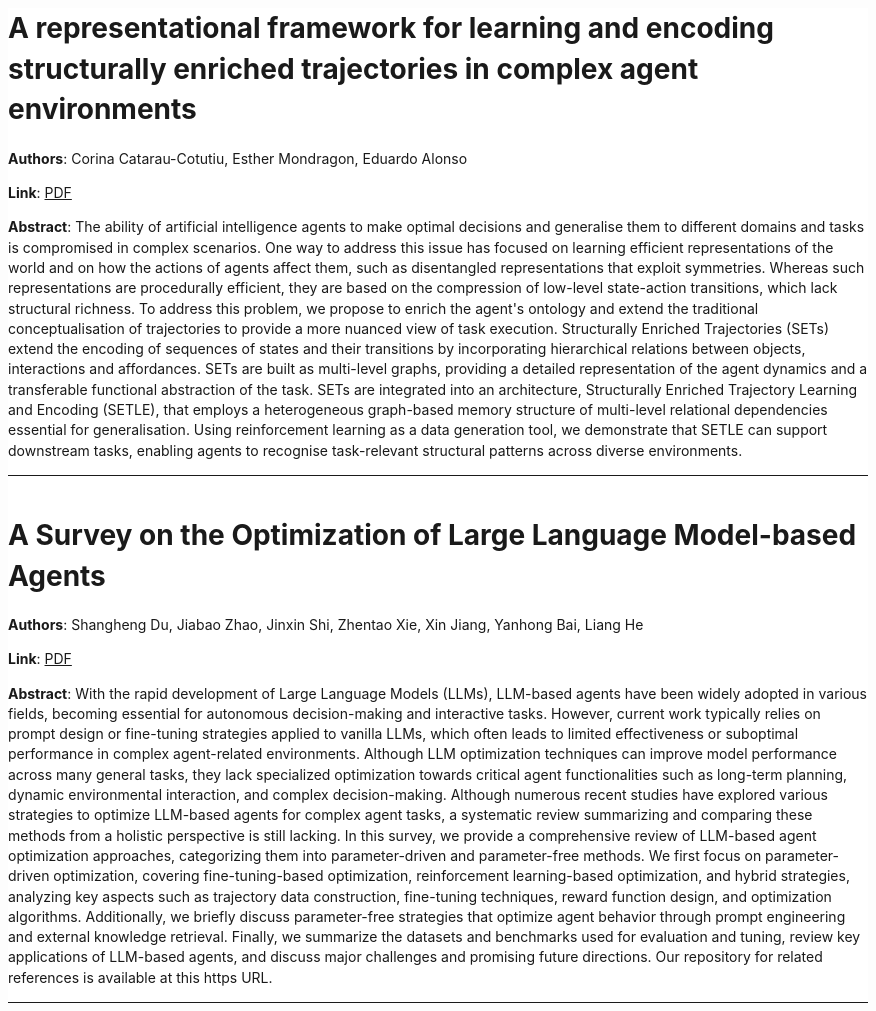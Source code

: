 # A representational framework for learning and encoding structurally enriched trajectories in complex agent environments 

**Authors**: Corina Catarau-Cotutiu, Esther Mondragon, Eduardo Alonso  

**Link**: [PDF](https://arxiv.org/pdf/2503.13194)  

**Abstract**: The ability of artificial intelligence agents to make optimal decisions and generalise them to different domains and tasks is compromised in complex scenarios. One way to address this issue has focused on learning efficient representations of the world and on how the actions of agents affect them, such as disentangled representations that exploit symmetries. Whereas such representations are procedurally efficient, they are based on the compression of low-level state-action transitions, which lack structural richness. To address this problem, we propose to enrich the agent's ontology and extend the traditional conceptualisation of trajectories to provide a more nuanced view of task execution. Structurally Enriched Trajectories (SETs) extend the encoding of sequences of states and their transitions by incorporating hierarchical relations between objects, interactions and affordances. SETs are built as multi-level graphs, providing a detailed representation of the agent dynamics and a transferable functional abstraction of the task. SETs are integrated into an architecture, Structurally Enriched Trajectory Learning and Encoding (SETLE), that employs a heterogeneous graph-based memory structure of multi-level relational dependencies essential for generalisation. Using reinforcement learning as a data generation tool, we demonstrate that SETLE can support downstream tasks, enabling agents to recognise task-relevant structural patterns across diverse environments. 

---
# A Survey on the Optimization of Large Language Model-based Agents 

**Authors**: Shangheng Du, Jiabao Zhao, Jinxin Shi, Zhentao Xie, Xin Jiang, Yanhong Bai, Liang He  

**Link**: [PDF](https://arxiv.org/pdf/2503.12434)  

**Abstract**: With the rapid development of Large Language Models (LLMs), LLM-based agents have been widely adopted in various fields, becoming essential for autonomous decision-making and interactive tasks. However, current work typically relies on prompt design or fine-tuning strategies applied to vanilla LLMs, which often leads to limited effectiveness or suboptimal performance in complex agent-related environments. Although LLM optimization techniques can improve model performance across many general tasks, they lack specialized optimization towards critical agent functionalities such as long-term planning, dynamic environmental interaction, and complex decision-making. Although numerous recent studies have explored various strategies to optimize LLM-based agents for complex agent tasks, a systematic review summarizing and comparing these methods from a holistic perspective is still lacking. In this survey, we provide a comprehensive review of LLM-based agent optimization approaches, categorizing them into parameter-driven and parameter-free methods. We first focus on parameter-driven optimization, covering fine-tuning-based optimization, reinforcement learning-based optimization, and hybrid strategies, analyzing key aspects such as trajectory data construction, fine-tuning techniques, reward function design, and optimization algorithms. Additionally, we briefly discuss parameter-free strategies that optimize agent behavior through prompt engineering and external knowledge retrieval. Finally, we summarize the datasets and benchmarks used for evaluation and tuning, review key applications of LLM-based agents, and discuss major challenges and promising future directions. Our repository for related references is available at this https URL. 

---